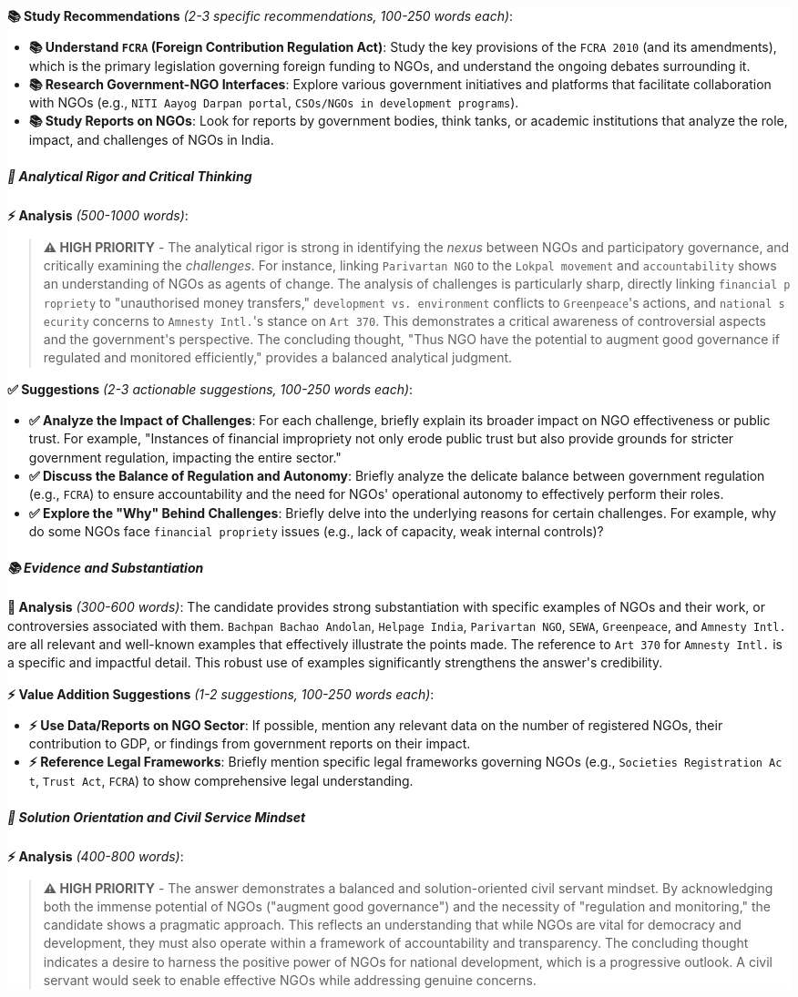 **📚 Study Recommendations** *(2-3 specific recommendations, 100-250 words each)*:
-   **📚 Understand `FCRA` (Foreign Contribution Regulation Act)**: Study the key provisions of the `FCRA 2010` (and its amendments), which is the primary legislation governing foreign funding to NGOs, and understand the ongoing debates surrounding it.
-   **📚 Research Government-NGO Interfaces**: Explore various government initiatives and platforms that facilitate collaboration with NGOs (e.g., `NITI Aayog Darpan portal`, `CSOs/NGOs in development programs`).
-   **📚 Study Reports on NGOs**: Look for reports by government bodies, think tanks, or academic institutions that analyze the role, impact, and challenges of NGOs in India.

##### 🧠 Analytical Rigor and Critical Thinking
**⚡ Analysis** *(500-1000 words)*:
> **⚠️ HIGH PRIORITY** - The analytical rigor is strong in identifying the *nexus* between NGOs and participatory governance, and critically examining the *challenges*. For instance, linking `Parivartan NGO` to the `Lokpal movement` and `accountability` shows an understanding of NGOs as agents of change. The analysis of challenges is particularly sharp, directly linking `financial propriety` to "unauthorised money transfers," `development vs. environment` conflicts to `Greenpeace`'s actions, and `national security` concerns to `Amnesty Intl.`'s stance on `Art 370`. This demonstrates a critical awareness of controversial aspects and the government's perspective. The concluding thought, "Thus NGO have the potential to augment good governance if regulated and monitored efficiently," provides a balanced analytical judgment.

**✅ Suggestions** *(2-3 actionable suggestions, 100-250 words each)*:
-   **✅ Analyze the Impact of Challenges**: For each challenge, briefly explain its broader impact on NGO effectiveness or public trust. For example, "Instances of financial impropriety not only erode public trust but also provide grounds for stricter government regulation, impacting the entire sector."
-   **✅ Discuss the Balance of Regulation and Autonomy**: Briefly analyze the delicate balance between government regulation (e.g., `FCRA`) to ensure accountability and the need for NGOs' operational autonomy to effectively perform their roles.
-   **✅ Explore the "Why" Behind Challenges**: Briefly delve into the underlying reasons for certain challenges. For example, why do some NGOs face `financial propriety` issues (e.g., lack of capacity, weak internal controls)?

##### 📚 Evidence and Substantiation
**🔎 Analysis** *(300-600 words)*:
The candidate provides strong substantiation with specific examples of NGOs and their work, or controversies associated with them. `Bachpan Bachao Andolan`, `Helpage India`, `Parivartan NGO`, `SEWA`, `Greenpeace`, and `Amnesty Intl.` are all relevant and well-known examples that effectively illustrate the points made. The reference to `Art 370` for `Amnesty Intl.` is a specific and impactful detail. This robust use of examples significantly strengthens the answer's credibility.

**⚡ Value Addition Suggestions** *(1-2 suggestions, 100-250 words each)*:
-   **⚡ Use Data/Reports on NGO Sector**: If possible, mention any relevant data on the number of registered NGOs, their contribution to GDP, or findings from government reports on their impact.
-   **⚡ Reference Legal Frameworks**: Briefly mention specific legal frameworks governing NGOs (e.g., `Societies Registration Act`, `Trust Act`, `FCRA`) to show comprehensive legal understanding.

##### 🎯 Solution Orientation and Civil Service Mindset
**⚡ Analysis** *(400-800 words)*:
> **⚠️ HIGH PRIORITY** - The answer demonstrates a balanced and solution-oriented civil servant mindset. By acknowledging both the immense potential of NGOs ("augment good governance") and the necessity of "regulation and monitoring," the candidate shows a pragmatic approach. This reflects an understanding that while NGOs are vital for democracy and development, they must also operate within a framework of accountability and transparency. The concluding thought indicates a desire to harness the positive power of NGOs for national development, which is a progressive outlook. A civil servant would seek to enable effective NGOs while addressing genuine concerns.
